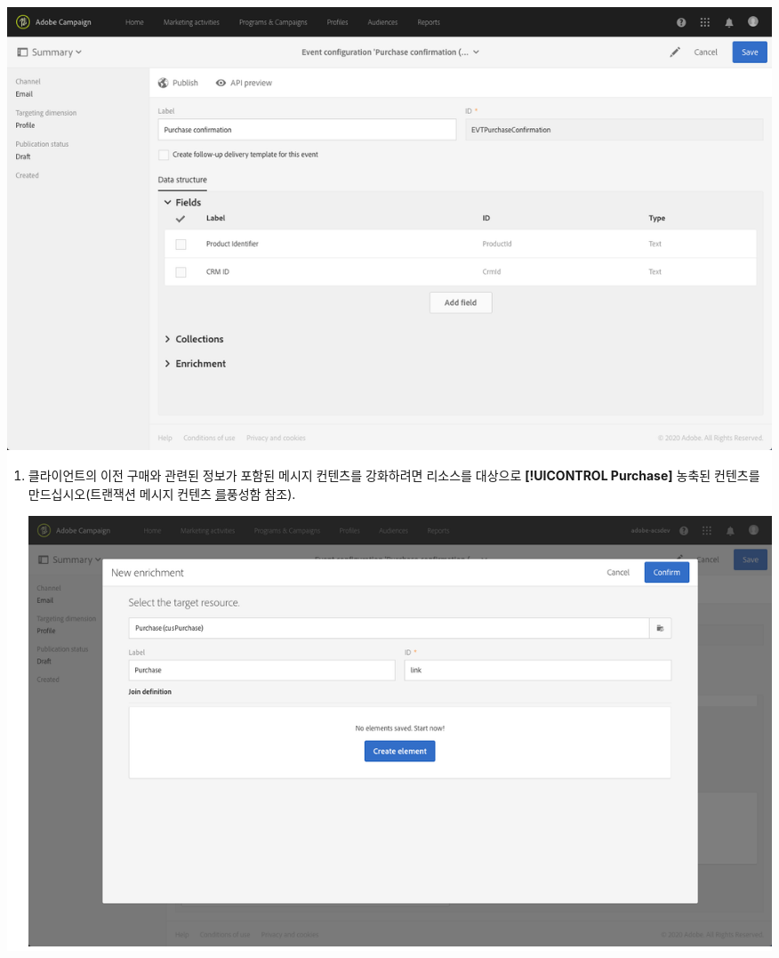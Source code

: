    ![](assets/message-center_usecase1.png)

1. 클라이언트의 이전 구매와 관련된 정보가 포함된 메시지 컨텐츠를 강화하려면 리소스를 대상으로 **[!UICONTROL Purchase]** 농축된 컨텐츠를 만드십시오(트랜잭션 메시지 컨텐츠 [를](#enriching-the-transactional-message-content)풍성함 참조).

   ![](assets/message-center_usecase2.png)
